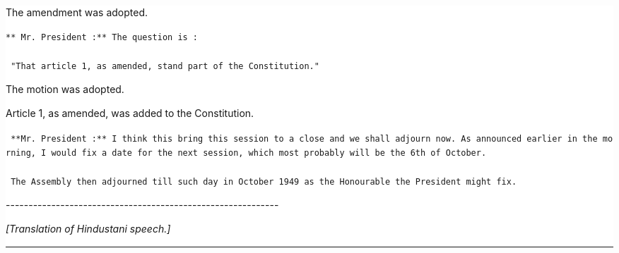 The amendment was adopted.

    ** Mr. President :** The question is :

     "That article 1, as amended, stand part of the Constitution."

The motion was adopted.

Article 1, as amended, was added to the Constitution.

     **Mr. President :** I think this bring this session to a close and we shall adjourn now. As announced earlier in the morning, I would fix a date for the next session, which most probably will be the 6th of October.

     The Assembly then adjourned till such day in October 1949 as the Honourable the President might fix.

\------------------------------------------------------------

*[Translation of Hindustani speech.]*  
  
---  
  


